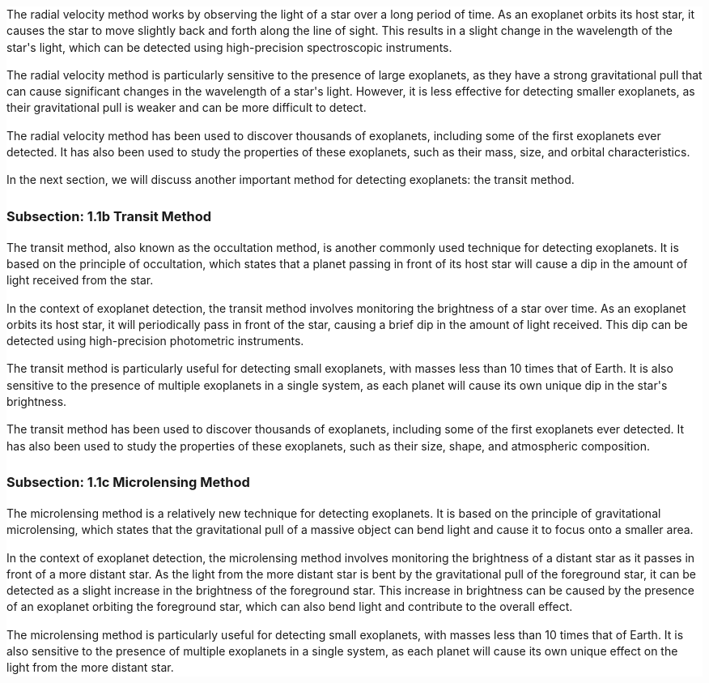 The radial velocity method works by observing the light of a star over a long period of time. As an exoplanet orbits its host star, it causes the star to move slightly back and forth along the line of sight. This results in a slight change in the wavelength of the star's light, which can be detected using high-precision spectroscopic instruments.

The radial velocity method is particularly sensitive to the presence of large exoplanets, as they have a strong gravitational pull that can cause significant changes in the wavelength of a star's light. However, it is less effective for detecting smaller exoplanets, as their gravitational pull is weaker and can be more difficult to detect.

The radial velocity method has been used to discover thousands of exoplanets, including some of the first exoplanets ever detected. It has also been used to study the properties of these exoplanets, such as their mass, size, and orbital characteristics.

In the next section, we will discuss another important method for detecting exoplanets: the transit method.





### Subsection: 1.1b Transit Method

The transit method, also known as the occultation method, is another commonly used technique for detecting exoplanets. It is based on the principle of occultation, which states that a planet passing in front of its host star will cause a dip in the amount of light received from the star.

In the context of exoplanet detection, the transit method involves monitoring the brightness of a star over time. As an exoplanet orbits its host star, it will periodically pass in front of the star, causing a brief dip in the amount of light received. This dip can be detected using high-precision photometric instruments.

The transit method is particularly useful for detecting small exoplanets, with masses less than 10 times that of Earth. It is also sensitive to the presence of multiple exoplanets in a single system, as each planet will cause its own unique dip in the star's brightness.

The transit method has been used to discover thousands of exoplanets, including some of the first exoplanets ever detected. It has also been used to study the properties of these exoplanets, such as their size, shape, and atmospheric composition.

### Subsection: 1.1c Microlensing Method

The microlensing method is a relatively new technique for detecting exoplanets. It is based on the principle of gravitational microlensing, which states that the gravitational pull of a massive object can bend light and cause it to focus onto a smaller area.

In the context of exoplanet detection, the microlensing method involves monitoring the brightness of a distant star as it passes in front of a more distant star. As the light from the more distant star is bent by the gravitational pull of the foreground star, it can be detected as a slight increase in the brightness of the foreground star. This increase in brightness can be caused by the presence of an exoplanet orbiting the foreground star, which can also bend light and contribute to the overall effect.

The microlensing method is particularly useful for detecting small exoplanets, with masses less than 10 times that of Earth. It is also sensitive to the presence of multiple exoplanets in a single system, as each planet will cause its own unique effect on the light from the more distant star.
